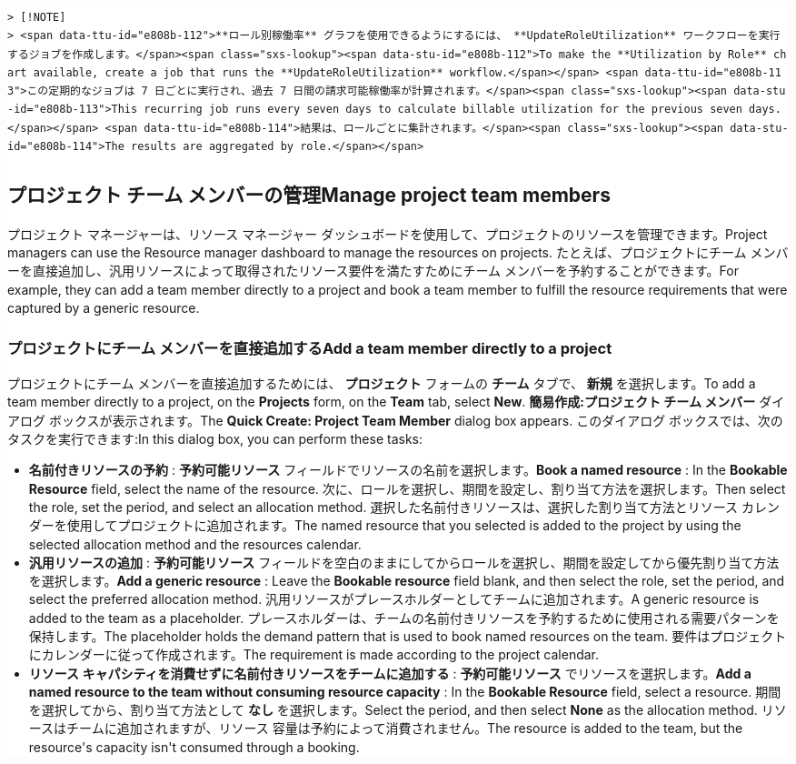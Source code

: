     > [!NOTE]
    > <span data-ttu-id="e808b-112">**ロール別稼働率** グラフを使用できるようにするには、 **UpdateRoleUtilization** ワークフローを実行するジョブを作成します。</span><span class="sxs-lookup"><span data-stu-id="e808b-112">To make the **Utilization by Role** chart available, create a job that runs the **UpdateRoleUtilization** workflow.</span></span> <span data-ttu-id="e808b-113">この定期的なジョブは 7 日ごとに実行され、過去 7 日間の請求可能稼働率が計算されます。</span><span class="sxs-lookup"><span data-stu-id="e808b-113">This recurring job runs every seven days to calculate billable utilization for the previous seven days.</span></span> <span data-ttu-id="e808b-114">結果は、ロールごとに集計されます。</span><span class="sxs-lookup"><span data-stu-id="e808b-114">The results are aggregated by role.</span></span>

## <a name="manage-project-team-members"></a><span data-ttu-id="e808b-115">プロジェクト チーム メンバーの管理</span><span class="sxs-lookup"><span data-stu-id="e808b-115">Manage project team members</span></span>

<span data-ttu-id="e808b-116">プロジェクト マネージャーは、リソース マネージャー ダッシュボードを使用して、プロジェクトのリソースを管理できます。</span><span class="sxs-lookup"><span data-stu-id="e808b-116">Project managers can use the Resource manager dashboard to manage the resources on projects.</span></span> <span data-ttu-id="e808b-117">たとえば、プロジェクトにチーム メンバーを直接追加し、汎用リソースによって取得されたリソース要件を満たすためにチーム メンバーを予約することができます。</span><span class="sxs-lookup"><span data-stu-id="e808b-117">For example, they can add a team member directly to a project and book a team member to fulfill the resource requirements that were captured by a generic resource.</span></span>

### <a name="add-a-team-member-directly-to-a-project"></a><span data-ttu-id="e808b-118">プロジェクトにチーム メンバーを直接追加する</span><span class="sxs-lookup"><span data-stu-id="e808b-118">Add a team member directly to a project</span></span>

<span data-ttu-id="e808b-119">プロジェクトにチーム メンバーを直接追加するためには、 **プロジェクト** フォームの **チーム** タブで、 **新規** を選択します。</span><span class="sxs-lookup"><span data-stu-id="e808b-119">To add a team member directly to a project, on the **Projects** form, on the **Team** tab, select **New**.</span></span> <span data-ttu-id="e808b-120">**簡易作成:プロジェクト チーム メンバー** ダイアログ ボックスが表示されます。</span><span class="sxs-lookup"><span data-stu-id="e808b-120">The **Quick Create: Project Team Member** dialog box appears.</span></span> <span data-ttu-id="e808b-121">このダイアログ ボックスでは、次のタスクを実行できます:</span><span class="sxs-lookup"><span data-stu-id="e808b-121">In this dialog box, you can perform these tasks:</span></span>

- <span data-ttu-id="e808b-122">**名前付きリソースの予約** : **予約可能リソース** フィールドでリソースの名前を選択します。</span><span class="sxs-lookup"><span data-stu-id="e808b-122">**Book a named resource** : In the **Bookable Resource** field, select the name of the resource.</span></span> <span data-ttu-id="e808b-123">次に、ロールを選択し、期間を設定し、割り当て方法を選択します。</span><span class="sxs-lookup"><span data-stu-id="e808b-123">Then select the role, set the period, and select an allocation method.</span></span> <span data-ttu-id="e808b-124">選択した名前付きリソースは、選択した割り当て方法とリソース カレンダーを使用してプロジェクトに追加されます。</span><span class="sxs-lookup"><span data-stu-id="e808b-124">The named resource that you selected is added to the project by using the selected allocation method and the resources calendar.</span></span>
- <span data-ttu-id="e808b-125">**汎用リソースの追加** : **予約可能リソース** フィールドを空白のままにしてからロールを選択し、期間を設定してから優先割り当て方法を選択します。</span><span class="sxs-lookup"><span data-stu-id="e808b-125">**Add a generic resource** : Leave the **Bookable resource** field blank, and then select the role, set the period, and select the preferred allocation method.</span></span> <span data-ttu-id="e808b-126">汎用リソースがプレースホルダーとしてチームに追加されます。</span><span class="sxs-lookup"><span data-stu-id="e808b-126">A generic resource is added to the team as a placeholder.</span></span> <span data-ttu-id="e808b-127">プレースホルダーは、チームの名前付きリソースを予約するために使用される需要パターンを保持します。</span><span class="sxs-lookup"><span data-stu-id="e808b-127">The placeholder holds the demand pattern that is used to book named resources on the team.</span></span> <span data-ttu-id="e808b-128">要件はプロジェクトにカレンダーに従って作成されます。</span><span class="sxs-lookup"><span data-stu-id="e808b-128">The requirement is made according to the project calendar.</span></span>
- <span data-ttu-id="e808b-129">**リソース キャパシティを消費せずに名前付きリソースをチームに追加する** : **予約可能リソース** でリソースを選択します。</span><span class="sxs-lookup"><span data-stu-id="e808b-129">**Add a named resource to the team without consuming resource capacity** : In the **Bookable Resource** field, select a resource.</span></span> <span data-ttu-id="e808b-130">期間を選択してから、割り当て方法として **なし** を選択します。</span><span class="sxs-lookup"><span data-stu-id="e808b-130">Select the period, and then select **None** as the allocation method.</span></span> <span data-ttu-id="e808b-131">リソースはチームに追加されますが、リソース 容量は予約によって消費されません。</span><span class="sxs-lookup"><span data-stu-id="e808b-131">The resource is added to the team, but the resource's capacity isn't consumed through a booking.</span></span>
